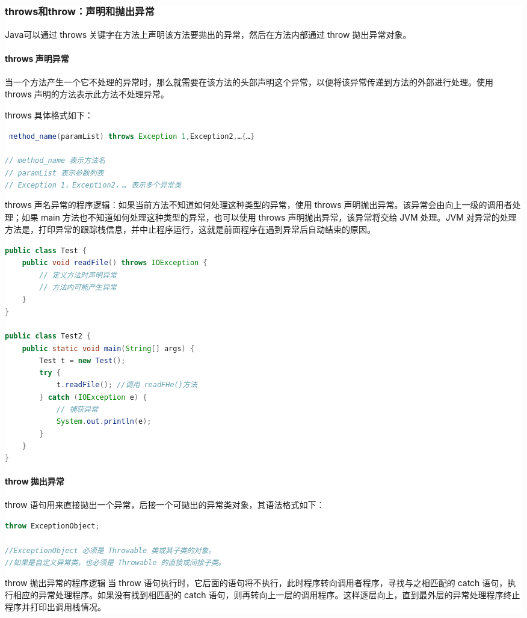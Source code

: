 
### throws和throw：声明和抛出异常

Java可以通过 throws 关键字在方法上声明该方法要拋出的异常，然后在方法内部通过 throw 拋出异常对象。

#### throws 声明异常

当一个方法产生一个它不处理的异常时，那么就需要在该方法的头部声明这个异常，以便将该异常传递到方法的外部进行处理。使用 throws 声明的方法表示此方法不处理异常。

throws 具体格式如下：
```java
 method_name(paramList) throws Exception 1,Exception2,…{…}

// method_name 表示方法名
// paramList 表示参数列表
// Exception 1，Exception2，… 表示多个异常类
```

throws 声名异常的程序逻辑：如果当前方法不知道如何处理这种类型的异常，使用 throws 声明抛出异常。该异常会由向上一级的调用者处理；如果 main 方法也不知道如何处理这种类型的异常，也可以使用 throws 声明抛出异常，该异常将交给 JVM 处理。JVM 对异常的处理方法是，打印异常的跟踪栈信息，并中止程序运行，这就是前面程序在遇到异常后自动结束的原因。


```java
public class Test {
    public void readFile() throws IOException {
        // 定义方法时声明异常
        // 方法内可能产生异常
    }
}

public class Test2 {
    public static void main(String[] args) {
        Test t = new Test();
        try {
            t.readFile(); //调用 readFHe()方法
        } catch (IOException e) {
            // 捕获异常
            System.out.println(e);
        }
    }
}
```

#### throw 拋出异常

throw 语句用来直接拋出一个异常，后接一个可拋出的异常类对象，其语法格式如下：

```java
throw ExceptionObject;

//ExceptionObject 必须是 Throwable 类或其子类的对象。
//如果是自定义异常类，也必须是 Throwable 的直接或间接子类。
```

throw 抛出异常的程序逻辑 当 throw 语句执行时，它后面的语句将不执行，此时程序转向调用者程序，寻找与之相匹配的 catch 语句，执行相应的异常处理程序。如果没有找到相匹配的 catch 语句，则再转向上一层的调用程序。这样逐层向上，直到最外层的异常处理程序终止程序并打印出调用栈情况。
